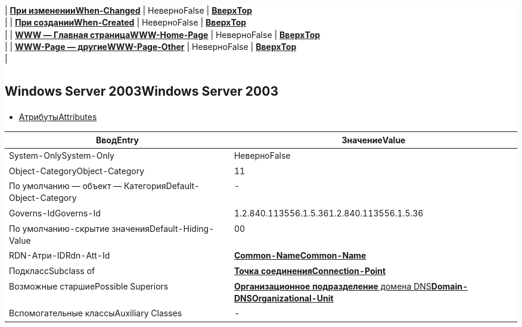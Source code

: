| [<span data-ttu-id="251e8-381">**При изменении**</span><span class="sxs-lookup"><span data-stu-id="251e8-381">**When-Changed**</span></span>](a-whenchanged.md)                                     | <span data-ttu-id="251e8-382">Неверно</span><span class="sxs-lookup"><span data-stu-id="251e8-382">False</span></span>     | [<span data-ttu-id="251e8-383">**Вверх**</span><span class="sxs-lookup"><span data-stu-id="251e8-383">**Top**</span></span>](c-top.md)<br/>                                                          |
| [<span data-ttu-id="251e8-384">**При создании**</span><span class="sxs-lookup"><span data-stu-id="251e8-384">**When-Created**</span></span>](a-whencreated.md)                                     | <span data-ttu-id="251e8-385">Неверно</span><span class="sxs-lookup"><span data-stu-id="251e8-385">False</span></span>     | [<span data-ttu-id="251e8-386">**Вверх**</span><span class="sxs-lookup"><span data-stu-id="251e8-386">**Top**</span></span>](c-top.md)<br/>                                                          |
| [<span data-ttu-id="251e8-387">**WWW — Главная страница**</span><span class="sxs-lookup"><span data-stu-id="251e8-387">**WWW-Home-Page**</span></span>](a-wwwhomepage.md)                                    | <span data-ttu-id="251e8-388">Неверно</span><span class="sxs-lookup"><span data-stu-id="251e8-388">False</span></span>     | [<span data-ttu-id="251e8-389">**Вверх**</span><span class="sxs-lookup"><span data-stu-id="251e8-389">**Top**</span></span>](c-top.md)<br/>                                                          |
| [<span data-ttu-id="251e8-390">**WWW-Page — другие**</span><span class="sxs-lookup"><span data-stu-id="251e8-390">**WWW-Page-Other**</span></span>](a-url.md)                                           | <span data-ttu-id="251e8-391">Неверно</span><span class="sxs-lookup"><span data-stu-id="251e8-391">False</span></span>     | [<span data-ttu-id="251e8-392">**Вверх**</span><span class="sxs-lookup"><span data-stu-id="251e8-392">**Top**</span></span>](c-top.md)<br/>                                                          |



## <a name="windows-server-2003"></a><span data-ttu-id="251e8-393">Windows Server 2003</span><span class="sxs-lookup"><span data-stu-id="251e8-393">Windows Server 2003</span></span>

-   [<span data-ttu-id="251e8-394">Атрибуты</span><span class="sxs-lookup"><span data-stu-id="251e8-394">Attributes</span></span>](#windows-server-2003-attributes)



| <span data-ttu-id="251e8-395">Ввод</span><span class="sxs-lookup"><span data-stu-id="251e8-395">Entry</span></span> | <span data-ttu-id="251e8-396">Значение</span><span class="sxs-lookup"><span data-stu-id="251e8-396">Value</span></span> |
|-----------------------------|----------------------------------------------------------------------------------------------|
| <span data-ttu-id="251e8-397">System-Only</span><span class="sxs-lookup"><span data-stu-id="251e8-397">System-Only</span></span>                 | <span data-ttu-id="251e8-398">Неверно</span><span class="sxs-lookup"><span data-stu-id="251e8-398">False</span></span>                                                                                        |
| <span data-ttu-id="251e8-399">Object-Category</span><span class="sxs-lookup"><span data-stu-id="251e8-399">Object-Category</span></span>             | <span data-ttu-id="251e8-400">1</span><span class="sxs-lookup"><span data-stu-id="251e8-400">1</span></span>                                                                                            |
| <span data-ttu-id="251e8-401">По умолчанию — объект — Категория</span><span class="sxs-lookup"><span data-stu-id="251e8-401">Default-Object-Category</span></span>     | \-                                                                                           |
| <span data-ttu-id="251e8-402">Governs-Id</span><span class="sxs-lookup"><span data-stu-id="251e8-402">Governs-Id</span></span>                  | <span data-ttu-id="251e8-403">1.2.840.113556.1.5.36</span><span class="sxs-lookup"><span data-stu-id="251e8-403">1.2.840.113556.1.5.36</span></span>                                                                        |
| <span data-ttu-id="251e8-404">По умолчанию-скрытие значения</span><span class="sxs-lookup"><span data-stu-id="251e8-404">Default-Hiding-Value</span></span>        | <span data-ttu-id="251e8-405">0</span><span class="sxs-lookup"><span data-stu-id="251e8-405">0</span></span>                                                                                            |
| <span data-ttu-id="251e8-406">RDN-Атри-ID</span><span class="sxs-lookup"><span data-stu-id="251e8-406">Rdn-Att-Id</span></span>                  | [<span data-ttu-id="251e8-407">**Common-Name**</span><span class="sxs-lookup"><span data-stu-id="251e8-407">**Common-Name**</span></span>](a-cn.md)<br/>                                                       |
| <span data-ttu-id="251e8-408">Подкласс</span><span class="sxs-lookup"><span data-stu-id="251e8-408">Subclass of</span></span>                 | [<span data-ttu-id="251e8-409">**Точка соединения**</span><span class="sxs-lookup"><span data-stu-id="251e8-409">**Connection-Point**</span></span>](c-connectionpoint.md)<br/>                                     |
| <span data-ttu-id="251e8-410">Возможные старшие</span><span class="sxs-lookup"><span data-stu-id="251e8-410">Possible Superiors</span></span>          | <span data-ttu-id="251e8-411">[](c-domaindns.md)[**Организационное подразделение** домена DNS](c-organizationalunit.md)</span><span class="sxs-lookup"><span data-stu-id="251e8-411">[**Domain-DNS**](c-domaindns.md)[**Organizational-Unit**](c-organizationalunit.md)</span></span>         |
| <span data-ttu-id="251e8-412">Вспомогательные классы</span><span class="sxs-lookup"><span data-stu-id="251e8-412">Auxiliary Classes</span></span>           | \-                                                                                           |
